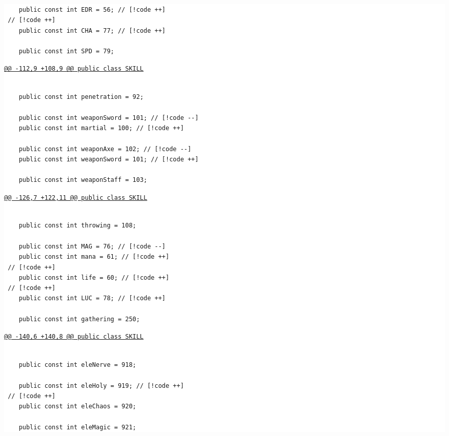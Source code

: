 ```cs:line-numbers=94
	public const int EDR = 56; // [!code ++]
 // [!code ++]
	public const int CHA = 77; // [!code ++]

	public const int SPD = 79;

```

[`@@ -112,9 +108,9 @@ public class SKILL`](https://github.com/Elin-Modding-Resources/Elin-Decompiled/blob/f28233504956a0d0099897926b2af01ff35c5687/Elin/SKILL.cs#L112-L120)
```cs:line-numbers=112

	public const int penetration = 92;

	public const int weaponSword = 101; // [!code --]
	public const int martial = 100; // [!code ++]

	public const int weaponAxe = 102; // [!code --]
	public const int weaponSword = 101; // [!code ++]

	public const int weaponStaff = 103;

```

[`@@ -126,7 +122,11 @@ public class SKILL`](https://github.com/Elin-Modding-Resources/Elin-Decompiled/blob/f28233504956a0d0099897926b2af01ff35c5687/Elin/SKILL.cs#L126-L132)
```cs:line-numbers=126

	public const int throwing = 108;

	public const int MAG = 76; // [!code --]
	public const int mana = 61; // [!code ++]
 // [!code ++]
	public const int life = 60; // [!code ++]
 // [!code ++]
	public const int LUC = 78; // [!code ++]

	public const int gathering = 250;

```

[`@@ -140,6 +140,8 @@ public class SKILL`](https://github.com/Elin-Modding-Resources/Elin-Decompiled/blob/f28233504956a0d0099897926b2af01ff35c5687/Elin/SKILL.cs#L140-L145)
```cs:line-numbers=140

	public const int eleNerve = 918;

	public const int eleHoly = 919; // [!code ++]
 // [!code ++]
	public const int eleChaos = 920;

	public const int eleMagic = 921;
```
